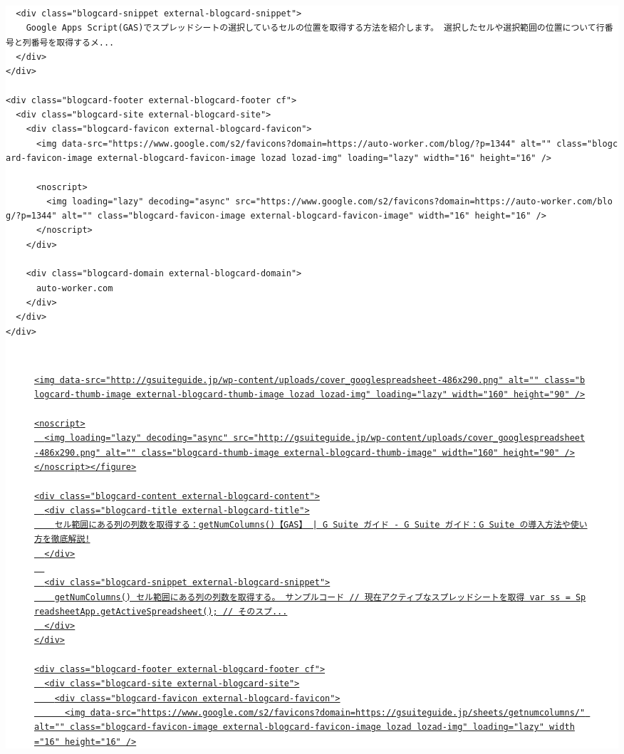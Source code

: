       <div class="blogcard-snippet external-blogcard-snippet">
        Google Apps Script(GAS)でスプレッドシートの選択しているセルの位置を取得する方法を紹介します。 選択したセルや選択範囲の位置について行番号と列番号を取得するメ...
      </div>
    </div>
    
    <div class="blogcard-footer external-blogcard-footer cf">
      <div class="blogcard-site external-blogcard-site">
        <div class="blogcard-favicon external-blogcard-favicon">
          <img data-src="https://www.google.com/s2/favicons?domain=https://auto-worker.com/blog/?p=1344" alt="" class="blogcard-favicon-image external-blogcard-favicon-image lozad lozad-img" loading="lazy" width="16" height="16" />
          
          <noscript>
            <img loading="lazy" decoding="async" src="https://www.google.com/s2/favicons?domain=https://auto-worker.com/blog/?p=1344" alt="" class="blogcard-favicon-image external-blogcard-favicon-image" width="16" height="16" />
          </noscript>
        </div>
        
        <div class="blogcard-domain external-blogcard-domain">
          auto-worker.com
        </div>
      </div>
    </div>
  </div></a> 
  
  <br /> <a rel="noopener" href="https://gsuiteguide.jp/sheets/getnumcolumns/" title="セル範囲にある列の列数を取得する：getNumColumns()【GAS】 | G Suite ガイド - G Suite ガイド：G Suite の導入方法や使い方を徹底解説!" class="blogcard-wrap external-blogcard-wrap a-wrap cf" target="_blank">
  
  <div class="blogcard external-blogcard eb-left cf">
    <div class="blogcard-label external-blogcard-label">
      <span class="fa"></span>
    </div><figure class="blogcard-thumbnail external-blogcard-thumbnail">
    
    <img data-src="http://gsuiteguide.jp/wp-content/uploads/cover_googlespreadsheet-486x290.png" alt="" class="blogcard-thumb-image external-blogcard-thumb-image lozad lozad-img" loading="lazy" width="160" height="90" />
    
    <noscript>
      <img loading="lazy" decoding="async" src="http://gsuiteguide.jp/wp-content/uploads/cover_googlespreadsheet-486x290.png" alt="" class="blogcard-thumb-image external-blogcard-thumb-image" width="160" height="90" />
    </noscript></figure>
    
    <div class="blogcard-content external-blogcard-content">
      <div class="blogcard-title external-blogcard-title">
        セル範囲にある列の列数を取得する：getNumColumns()【GAS】 | G Suite ガイド - G Suite ガイド：G Suite の導入方法や使い方を徹底解説!
      </div>
      
      <div class="blogcard-snippet external-blogcard-snippet">
        getNumColumns() セル範囲にある列の列数を取得する。 サンプルコード // 現在アクティブなスプレッドシートを取得 var ss = SpreadsheetApp.getActiveSpreadsheet(); // そのスプ...
      </div>
    </div>
    
    <div class="blogcard-footer external-blogcard-footer cf">
      <div class="blogcard-site external-blogcard-site">
        <div class="blogcard-favicon external-blogcard-favicon">
          <img data-src="https://www.google.com/s2/favicons?domain=https://gsuiteguide.jp/sheets/getnumcolumns/" alt="" class="blogcard-favicon-image external-blogcard-favicon-image lozad lozad-img" loading="lazy" width="16" height="16" />
          
